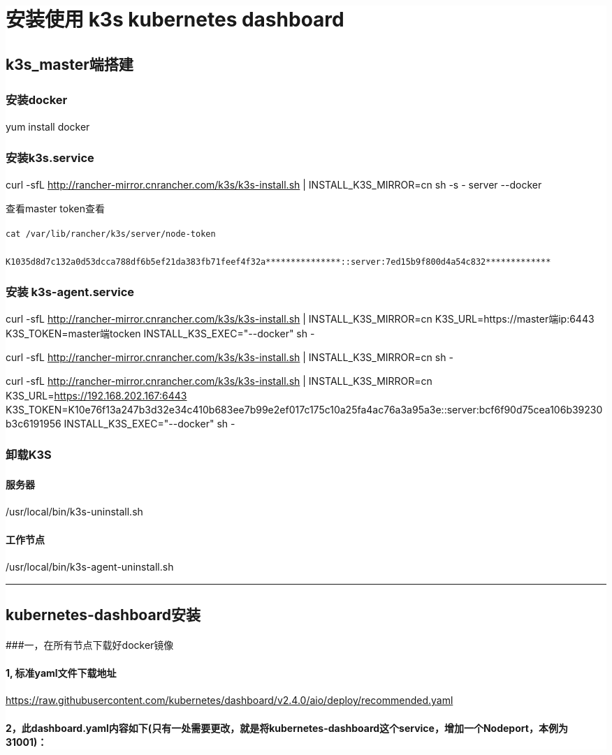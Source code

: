 # 安装使用 k3s  kubernetes dashboard

## k3s_master端搭建

### 安装docker
yum install docker

### 安装k3s.service
curl -sfL http://rancher-mirror.cnrancher.com/k3s/k3s-install.sh | INSTALL_K3S_MIRROR=cn sh -s - server --docker


查看master token查看

```shell
cat /var/lib/rancher/k3s/server/node-token

K1035d8d7c132a0d53dcca788df6b5ef21da383fb71feef4f32a***************::server:7ed15b9f800d4a54c832*************

```

### 安装 k3s-agent.service

curl -sfL http://rancher-mirror.cnrancher.com/k3s/k3s-install.sh | INSTALL_K3S_MIRROR=cn K3S_URL=https://master端ip:6443 K3S_TOKEN=master端tocken INSTALL_K3S_EXEC="--docker"  sh -

curl -sfL http://rancher-mirror.cnrancher.com/k3s/k3s-install.sh | INSTALL_K3S_MIRROR=cn sh -

curl -sfL http://rancher-mirror.cnrancher.com/k3s/k3s-install.sh | INSTALL_K3S_MIRROR=cn K3S_URL=https://192.168.202.167:6443 K3S_TOKEN=K10e76f13a247b3d32e34c410b683ee7b99e2ef017c175c10a25fa4ac76a3a95a3e::server:bcf6f90d75cea106b39230b3c6191956 INSTALL_K3S_EXEC="--docker"  sh -

### 卸载K3S

#### 服务器

/usr/local/bin/k3s-uninstall.sh
#### 工作节点

/usr/local/bin/k3s-agent-uninstall.sh

-----

## kubernetes-dashboard安装

###一，在所有节点下载好docker镜像

#### 1, 标准yaml文件下载地址
https://raw.githubusercontent.com/kubernetes/dashboard/v2.4.0/aio/deploy/recommended.yaml

#### 2，此dashboard.yaml内容如下(只有一处需要更改，就是将kubernetes-dashboard这个service，增加一个Nodeport，本例为31001)：
 